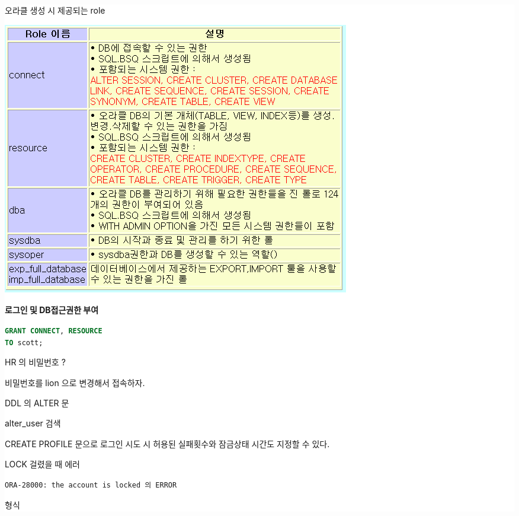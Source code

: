 오라클 생성 시 제공되는 role

![image-20211019141834220](../../../assets/images/image-20211019141834220.png)

**로그인 및 DB접근권한 부여**

```sql
GRANT CONNECT, RESOURCE 
TO scott;
```

HR 의 비밀번호 ? 

비밀번호를 lion 으로 변경해서 접속하자.

DDL 의 ALTER 문

alter_user 검색

CREATE PROFILE 문으로 로그인 시도 시 허용된 실패횟수와 잠금상태 시간도 지정할 수 있다.

LOCK 걸렸을 때 에러

```
ORA-28000: the account is locked 의 ERROR
```

형식
